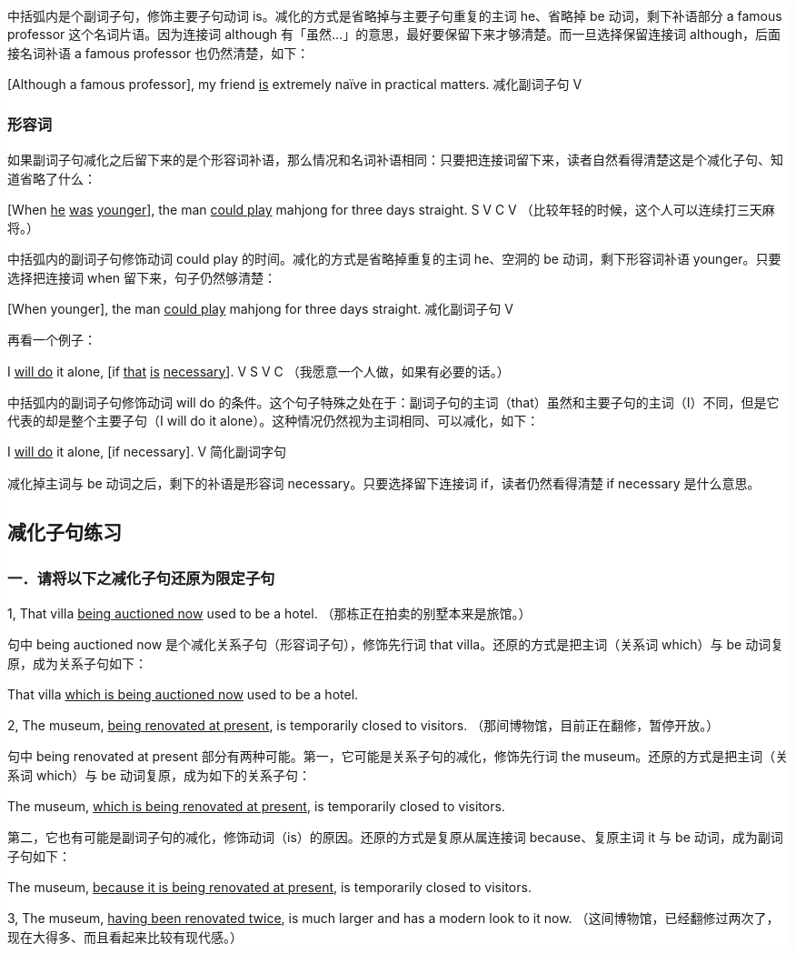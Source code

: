 中括弧内是个副词子句，修饰主要子句动词 is。减化的方式是省略掉与主要子句重复的主词 he、省略掉 be 动词，剩下补语部分 a famous professor 这个名词片语。因为连接词 although 有「虽然…」的意思，最好要保留下来才够清楚。而一旦选择保留连接词 although，后面接名词补语 a famous professor 也仍然清楚，如下：

[Although a famous professor], my friend <u>is</u> extremely naïve in practical matters.
减化副词子句 V

### 形容词

如果副词子句减化之后留下来的是个形容词补语，那么情况和名词补语相同：只要把连接词留下来，读者自然看得清楚这是个减化子句、知道省略了什么：

[When <u>he</u> <u>was</u> <u>younger</u>], the man <u>could play</u> mahjong for three days straight.
S V C V
（比较年轻的时候，这个人可以连续打三天麻将。）

中括弧内的副词子句修饰动词 could play 的时间。减化的方式是省略掉重复的主词 he、空洞的 be 动词，剩下形容词补语 younger。只要选择把连接词 when 留下来，句子仍然够清楚：

[When younger], the man <u>could play</u> mahjong for three days straight.
减化副词子句 V

再看一个例子：

I <u>will do</u> it alone, [if <u>that</u> <u>is</u> <u>necessary</u>].
V S V C
（我愿意一个人做，如果有必要的话。）

中括弧内的副词子句修饰动词 will do 的条件。这个句子特殊之处在于：副词子句的主词（that）虽然和主要子句的主词（I）不同，但是它代表的却是整个主要子句（I will do it alone）。这种情况仍然视为主词相同、可以减化，如下：

I <u>will do</u> it alone, [if necessary].
V 简化副词字句

减化掉主词与 be 动词之后，剩下的补语是形容词 necessary。只要选择留下连接词 if，读者仍然看得清楚 if necessary 是什么意思。

## 减化子句练习

### 一．请将以下之减化子句还原为限定子句

1, That villa <u>being auctioned now</u> used to be a hotel.
（那栋正在拍卖的别墅本来是旅馆。）

句中 being auctioned now 是个减化关系子句（形容词子句），修饰先行词 that villa。还原的方式是把主词（关系词 which）与 be 动词复原，成为关系子句如下：

That villa <u>which is being auctioned now</u> used to be a hotel.

2, The museum, <u>being renovated at present</u>, is temporarily closed to visitors.
（那间博物馆，目前正在翻修，暂停开放。）

句中 being renovated at present 部分有两种可能。第一，它可能是关系子句的减化，修饰先行词 the museum。还原的方式是把主词（关系词 which）与 be 动词复原，成为如下的关系子句：

The museum, <u>which is being renovated at present</u>, is temporarily closed to visitors.

第二，它也有可能是副词子句的减化，修饰动词（is）的原因。还原的方式是复原从属连接词 because、复原主词 it 与 be 动词，成为副词子句如下：

The museum, <u>because it is being renovated at present</u>, is temporarily closed to visitors.

3, The museum, <u>having been renovated twice</u>, is much larger and has a modern look to it now.
（这间博物馆，已经翻修过两次了，现在大得多、而且看起来比较有现代感。）
